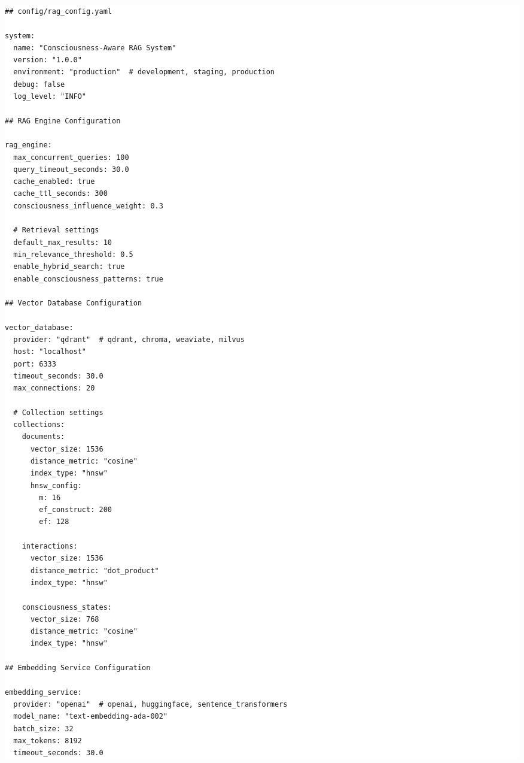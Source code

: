 ```mermaid
## config/rag_config.yaml

system:
  name: "Consciousness-Aware RAG System"
  version: "1.0.0"
  environment: "production"  # development, staging, production
  debug: false
  log_level: "INFO"

## RAG Engine Configuration

rag_engine:
  max_concurrent_queries: 100
  query_timeout_seconds: 30.0
  cache_enabled: true
  cache_ttl_seconds: 300
  consciousness_influence_weight: 0.3

  # Retrieval settings
  default_max_results: 10
  min_relevance_threshold: 0.5
  enable_hybrid_search: true
  enable_consciousness_patterns: true

## Vector Database Configuration

vector_database:
  provider: "qdrant"  # qdrant, chroma, weaviate, milvus
  host: "localhost"
  port: 6333
  timeout_seconds: 30.0
  max_connections: 20

  # Collection settings
  collections:
    documents:
      vector_size: 1536
      distance_metric: "cosine"
      index_type: "hnsw"
      hnsw_config:
        m: 16
        ef_construct: 200
        ef: 128

    interactions:
      vector_size: 1536
      distance_metric: "dot_product"
      index_type: "hnsw"

    consciousness_states:
      vector_size: 768
      distance_metric: "cosine"
      index_type: "hnsw"

## Embedding Service Configuration

embedding_service:
  provider: "openai"  # openai, huggingface, sentence_transformers
  model_name: "text-embedding-ada-002"
  batch_size: 32
  max_tokens: 8192
  timeout_seconds: 30.0

```